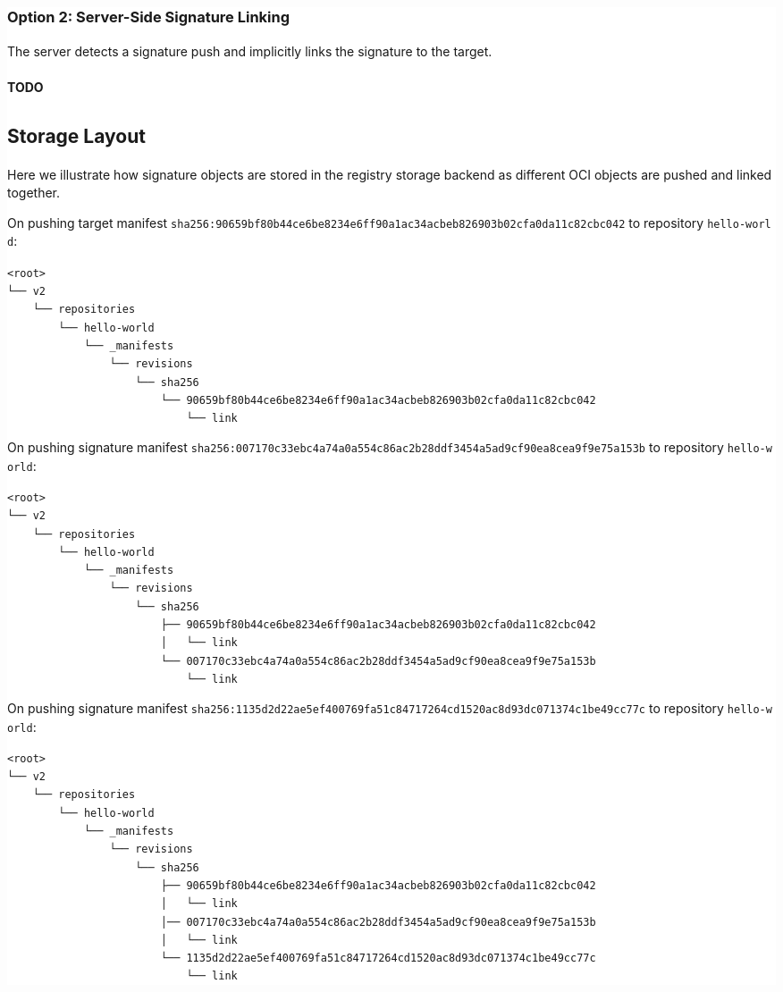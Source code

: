 ### Option 2: Server-Side Signature Linking

The server detects a signature push and implicitly links the signature to the target.
#### TODO

## Storage Layout

Here we illustrate how signature objects are stored in the registry storage backend as different OCI objects are pushed and linked together.

On pushing target manifest `sha256:90659bf80b44ce6be8234e6ff90a1ac34acbeb826903b02cfa0da11c82cbc042` to repository `hello-world`:

```
<root>
└── v2
    └── repositories
        └── hello-world
            └── _manifests
                └── revisions
                    └── sha256
                        └── 90659bf80b44ce6be8234e6ff90a1ac34acbeb826903b02cfa0da11c82cbc042
                            └── link
```

On pushing signature manifest `sha256:007170c33ebc4a74a0a554c86ac2b28ddf3454a5ad9cf90ea8cea9f9e75a153b` to repository `hello-world`:

```
<root>
└── v2
    └── repositories
        └── hello-world
            └── _manifests
                └── revisions
                    └── sha256
                        ├── 90659bf80b44ce6be8234e6ff90a1ac34acbeb826903b02cfa0da11c82cbc042
                        │   └── link
                        └── 007170c33ebc4a74a0a554c86ac2b28ddf3454a5ad9cf90ea8cea9f9e75a153b
                            └── link
```

On pushing signature manifest `sha256:1135d2d22ae5ef400769fa51c84717264cd1520ac8d93dc071374c1be49cc77c` to repository `hello-world`:

```
<root>
└── v2
    └── repositories
        └── hello-world
            └── _manifests
                └── revisions
                    └── sha256
                        ├── 90659bf80b44ce6be8234e6ff90a1ac34acbeb826903b02cfa0da11c82cbc042
                        │   └── link
                        │── 007170c33ebc4a74a0a554c86ac2b28ddf3454a5ad9cf90ea8cea9f9e75a153b
                        │   └── link
                        └── 1135d2d22ae5ef400769fa51c84717264cd1520ac8d93dc071374c1be49cc77c
                            └── link
```
